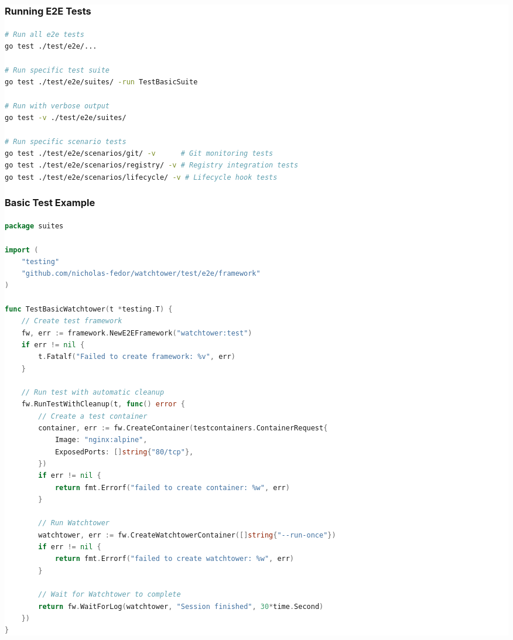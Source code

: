 ### Running E2E Tests

```bash
# Run all e2e tests
go test ./test/e2e/...

# Run specific test suite
go test ./test/e2e/suites/ -run TestBasicSuite

# Run with verbose output
go test -v ./test/e2e/suites/

# Run specific scenario tests
go test ./test/e2e/scenarios/git/ -v      # Git monitoring tests
go test ./test/e2e/scenarios/registry/ -v # Registry integration tests
go test ./test/e2e/scenarios/lifecycle/ -v # Lifecycle hook tests
```

### Basic Test Example

```go
package suites

import (
    "testing"
    "github.com/nicholas-fedor/watchtower/test/e2e/framework"
)

func TestBasicWatchtower(t *testing.T) {
    // Create test framework
    fw, err := framework.NewE2EFramework("watchtower:test")
    if err != nil {
        t.Fatalf("Failed to create framework: %v", err)
    }

    // Run test with automatic cleanup
    fw.RunTestWithCleanup(t, func() error {
        // Create a test container
        container, err := fw.CreateContainer(testcontainers.ContainerRequest{
            Image: "nginx:alpine",
            ExposedPorts: []string{"80/tcp"},
        })
        if err != nil {
            return fmt.Errorf("failed to create container: %w", err)
        }

        // Run Watchtower
        watchtower, err := fw.CreateWatchtowerContainer([]string{"--run-once"})
        if err != nil {
            return fmt.Errorf("failed to create watchtower: %w", err)
        }

        // Wait for Watchtower to complete
        return fw.WaitForLog(watchtower, "Session finished", 30*time.Second)
    })
}
```
